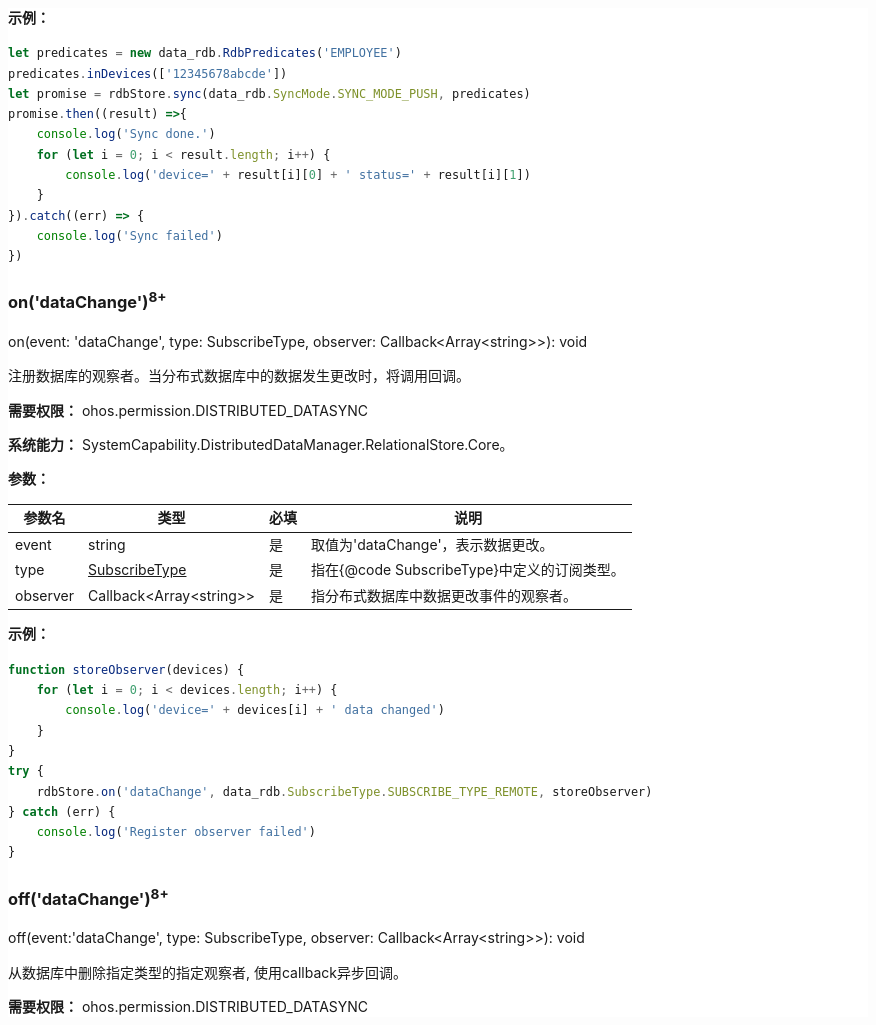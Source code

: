 **示例：**
```js
let predicates = new data_rdb.RdbPredicates('EMPLOYEE')
predicates.inDevices(['12345678abcde'])
let promise = rdbStore.sync(data_rdb.SyncMode.SYNC_MODE_PUSH, predicates)
promise.then((result) =>{
    console.log('Sync done.')
    for (let i = 0; i < result.length; i++) {
        console.log('device=' + result[i][0] + ' status=' + result[i][1])
    }
}).catch((err) => {
    console.log('Sync failed')
})
```

### on('dataChange')<sup>8+</sup>

on(event: 'dataChange', type: SubscribeType, observer: Callback&lt;Array&lt;string&gt;&gt;): void

注册数据库的观察者。当分布式数据库中的数据发生更改时，将调用回调。

**需要权限：** ohos.permission.DISTRIBUTED_DATASYNC

**系统能力：** SystemCapability.DistributedDataManager.RelationalStore.Core。

**参数：**

| 参数名 | 类型 | 必填 | 说明 |
| -------- | -------- | -------- | -------- |
| event | string | 是 | 取值为'dataChange'，表示数据更改。 |
| type | [SubscribeType](#subscribetype8) | 是 | 指在{@code SubscribeType}中定义的订阅类型。 |
| observer | Callback&lt;Array&lt;string&gt;&gt; | 是 | 指分布式数据库中数据更改事件的观察者。 |

**示例：**
```js
function storeObserver(devices) {
    for (let i = 0; i < devices.length; i++) {
        console.log('device=' + devices[i] + ' data changed')
    }
}
try {
    rdbStore.on('dataChange', data_rdb.SubscribeType.SUBSCRIBE_TYPE_REMOTE, storeObserver)
} catch (err) {
    console.log('Register observer failed')
}
```

### off('dataChange')<sup>8+</sup>

off(event:'dataChange', type: SubscribeType, observer: Callback&lt;Array&lt;string&gt;&gt;): void

从数据库中删除指定类型的指定观察者, 使用callback异步回调。

**需要权限：** ohos.permission.DISTRIBUTED_DATASYNC
